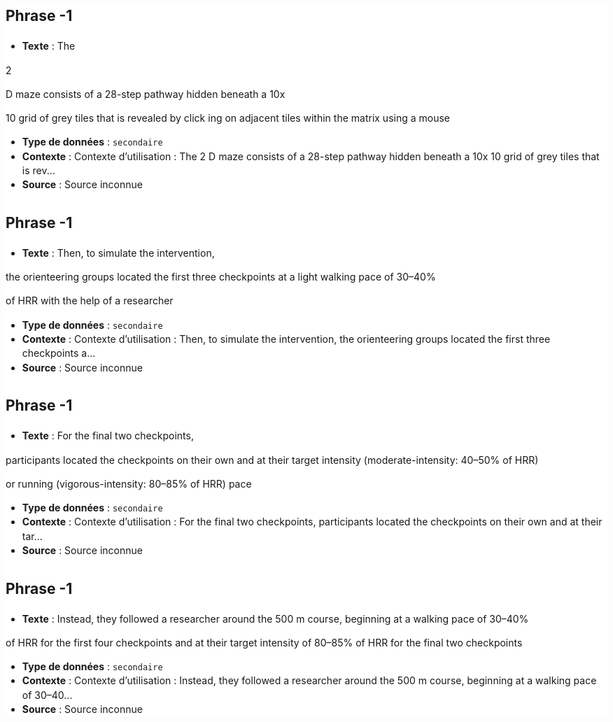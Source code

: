 ## Phrase -1
- **Texte** : The

2

D maze
consists of a 28-step pathway hidden beneath a 10x

10 grid of grey tiles that is revealed by click
ing on adjacent tiles within the matrix using a mouse
- **Type de données** : `secondaire`
- **Contexte** : Contexte d’utilisation : The 2 D maze consists of a 28-step pathway hidden beneath a 10x 10 grid of grey tiles that is rev...
- **Source** : Source inconnue

## Phrase -1
- **Texte** : Then, to simulate the intervention,

the orienteering
groups located the first three checkpoints at a light walking pace of 30–40%

of HRR with the
help of a researcher
- **Type de données** : `secondaire`
- **Contexte** : Contexte d’utilisation : Then, to simulate the intervention, the orienteering groups located the first three checkpoints a...
- **Source** : Source inconnue

## Phrase -1
- **Texte** : For the final two checkpoints,

participants located the checkpoints
on their own and at their target intensity (moderate-intensity: 40–50% of HRR)

or running
(vigorous-intensity: 80–85% of HRR) pace
- **Type de données** : `secondaire`
- **Contexte** : Contexte d’utilisation : For the final two checkpoints, participants located the checkpoints on their own and at their tar...
- **Source** : Source inconnue

## Phrase -1
- **Texte** : Instead, they followed a researcher around the 500 m
course, beginning at a walking pace of 30–40%

of HRR for the first four checkpoints and at
their target intensity of 80–85% of HRR for the final two checkpoints
- **Type de données** : `secondaire`
- **Contexte** : Contexte d’utilisation : Instead, they followed a researcher around the 500 m course, beginning at a walking pace of 30–40...
- **Source** : Source inconnue
